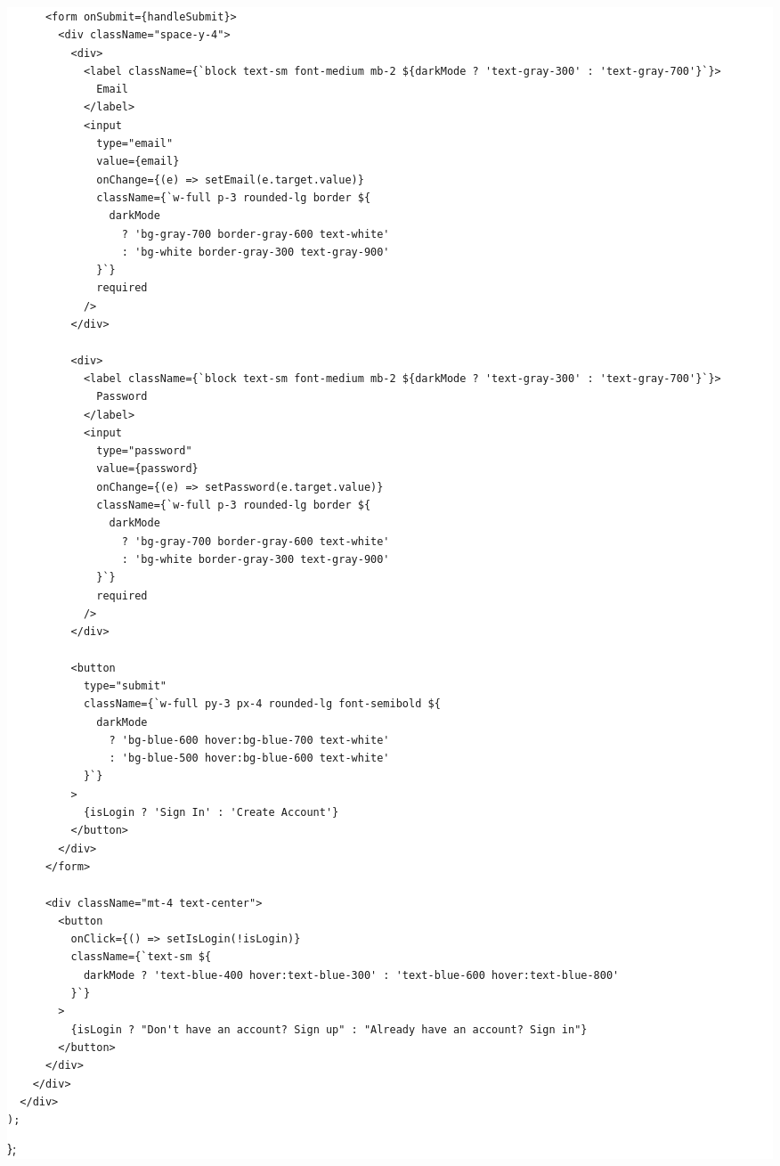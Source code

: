           <form onSubmit={handleSubmit}>
            <div className="space-y-4">
              <div>
                <label className={`block text-sm font-medium mb-2 ${darkMode ? 'text-gray-300' : 'text-gray-700'}`}>
                  Email
                </label>
                <input
                  type="email"
                  value={email}
                  onChange={(e) => setEmail(e.target.value)}
                  className={`w-full p-3 rounded-lg border ${
                    darkMode 
                      ? 'bg-gray-700 border-gray-600 text-white' 
                      : 'bg-white border-gray-300 text-gray-900'
                  }`}
                  required
                />
              </div>

              <div>
                <label className={`block text-sm font-medium mb-2 ${darkMode ? 'text-gray-300' : 'text-gray-700'}`}>
                  Password
                </label>
                <input
                  type="password"
                  value={password}
                  onChange={(e) => setPassword(e.target.value)}
                  className={`w-full p-3 rounded-lg border ${
                    darkMode 
                      ? 'bg-gray-700 border-gray-600 text-white' 
                      : 'bg-white border-gray-300 text-gray-900'
                  }`}
                  required
                />
              </div>

              <button
                type="submit"
                className={`w-full py-3 px-4 rounded-lg font-semibold ${
                  darkMode
                    ? 'bg-blue-600 hover:bg-blue-700 text-white'
                    : 'bg-blue-500 hover:bg-blue-600 text-white'
                }`}
              >
                {isLogin ? 'Sign In' : 'Create Account'}
              </button>
            </div>
          </form>

          <div className="mt-4 text-center">
            <button
              onClick={() => setIsLogin(!isLogin)}
              className={`text-sm ${
                darkMode ? 'text-blue-400 hover:text-blue-300' : 'text-blue-600 hover:text-blue-800'
              }`}
            >
              {isLogin ? "Don't have an account? Sign up" : "Already have an account? Sign in"}
            </button>
          </div>
        </div>
      </div>
    );
  };
